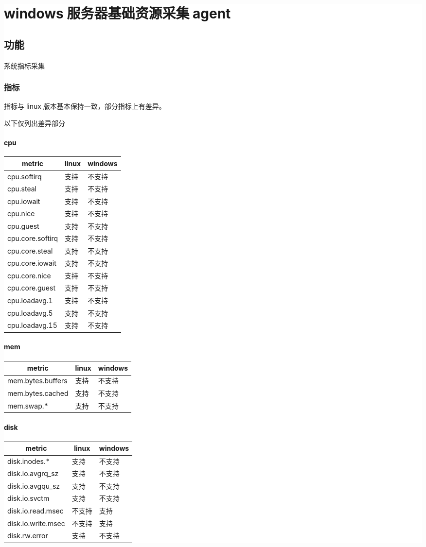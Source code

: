 # windows 服务器基础资源采集 agent

## 功能
系统指标采集

### 指标
指标与 linux 版本基本保持一致，部分指标上有差异。

以下仅列出差异部分

#### cpu
|metric|linux|windows|
|--|--|--|
|cpu.softirq|支持|不支持|
|cpu.steal|支持|不支持|
|cpu.iowait|支持|不支持|
|cpu.nice|支持|不支持|
|cpu.guest|支持|不支持|
|cpu.core.softirq|支持|不支持|
|cpu.core.steal|支持|不支持|
|cpu.core.iowait|支持|不支持|
|cpu.core.nice|支持|不支持|
|cpu.core.guest|支持|不支持|
|cpu.loadavg.1|支持|不支持|
|cpu.loadavg.5|支持|不支持|
|cpu.loadavg.15|支持|不支持|

#### mem
|metric|linux|windows|
|--|--|--|
|mem.bytes.buffers|支持|不支持|
|mem.bytes.cached|支持|不支持|
|mem.swap.*|支持|不支持|


#### disk
|metric|linux|windows|
|--|--|--|
|disk.inodes.*|支持|不支持|
|disk.io.avgrq_sz|支持|不支持|
|disk.io.avgqu_sz|支持|不支持|
|disk.io.svctm|支持|不支持|
|disk.io.read.msec|不支持|支持|
|disk.io.write.msec|不支持|支持|
|disk.rw.error|支持|不支持|

